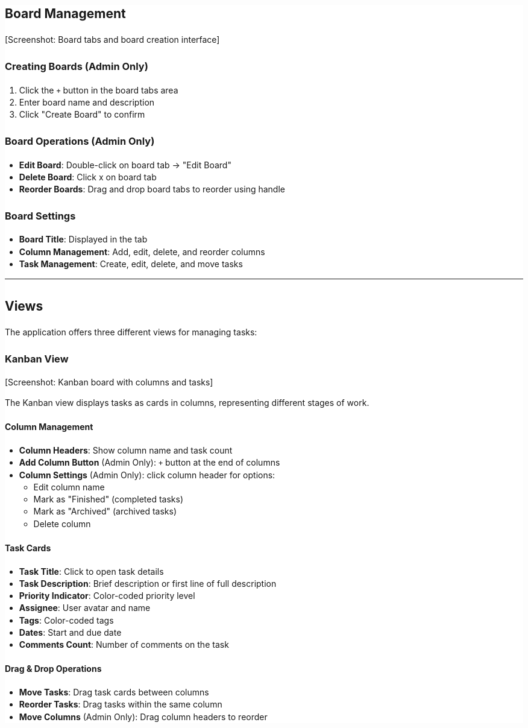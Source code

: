 
## Board Management

[Screenshot: Board tabs and board creation interface]

### Creating Boards (Admin Only)
1. Click the `+` button in the board tabs area
2. Enter board name and description
3. Click "Create Board" to confirm

### Board Operations (Admin Only)
- **Edit Board**: Double-click on board tab → "Edit Board"
- **Delete Board**: Click x on board tab
- **Reorder Boards**: Drag and drop board tabs to reorder using handle

### Board Settings
- **Board Title**: Displayed in the tab
- **Column Management**: Add, edit, delete, and reorder columns
- **Task Management**: Create, edit, delete, and move tasks

---

## Views

The application offers three different views for managing tasks:

### Kanban View

[Screenshot: Kanban board with columns and tasks]

The Kanban view displays tasks as cards in columns, representing different stages of work.

#### Column Management
- **Column Headers**: Show column name and task count
- **Add Column Button** (Admin Only): `+` button at the end of columns
- **Column Settings** (Admin Only): click column header for options:
  - Edit column name
  - Mark as "Finished" (completed tasks)
  - Mark as "Archived" (archived tasks)
  - Delete column

#### Task Cards
- **Task Title**: Click to open task details
- **Task Description**: Brief description or first line of full description
- **Priority Indicator**: Color-coded priority level
- **Assignee**: User avatar and name
- **Tags**: Color-coded tags
- **Dates**: Start and due date
- **Comments Count**: Number of comments on the task

#### Drag & Drop Operations
- **Move Tasks**: Drag task cards between columns
- **Reorder Tasks**: Drag tasks within the same column
- **Move Columns** (Admin Only): Drag column headers to reorder
